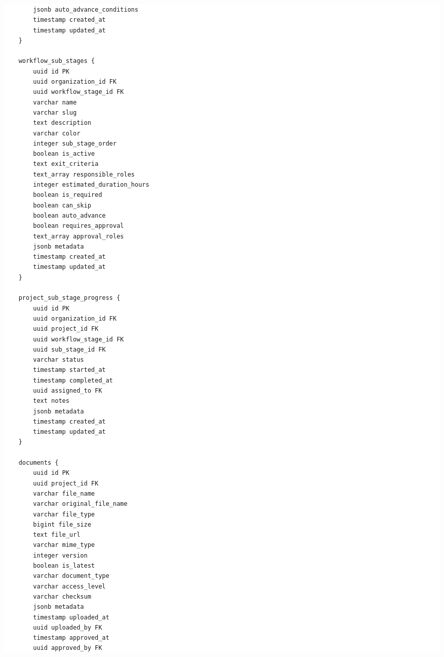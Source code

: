 ```
        jsonb auto_advance_conditions
        timestamp created_at
        timestamp updated_at
    }
    
    workflow_sub_stages {
        uuid id PK
        uuid organization_id FK
        uuid workflow_stage_id FK
        varchar name
        varchar slug
        text description
        varchar color
        integer sub_stage_order
        boolean is_active
        text exit_criteria
        text_array responsible_roles
        integer estimated_duration_hours
        boolean is_required
        boolean can_skip
        boolean auto_advance
        boolean requires_approval
        text_array approval_roles
        jsonb metadata
        timestamp created_at
        timestamp updated_at
    }
    
    project_sub_stage_progress {
        uuid id PK
        uuid organization_id FK
        uuid project_id FK
        uuid workflow_stage_id FK
        uuid sub_stage_id FK
        varchar status
        timestamp started_at
        timestamp completed_at
        uuid assigned_to FK
        text notes
        jsonb metadata
        timestamp created_at
        timestamp updated_at
    }
    
    documents {
        uuid id PK
        uuid project_id FK
        varchar file_name
        varchar original_file_name
        varchar file_type
        bigint file_size
        text file_url
        varchar mime_type
        integer version
        boolean is_latest
        varchar document_type
        varchar access_level
        varchar checksum
        jsonb metadata
        timestamp uploaded_at
        uuid uploaded_by FK
        timestamp approved_at
        uuid approved_by FK
```